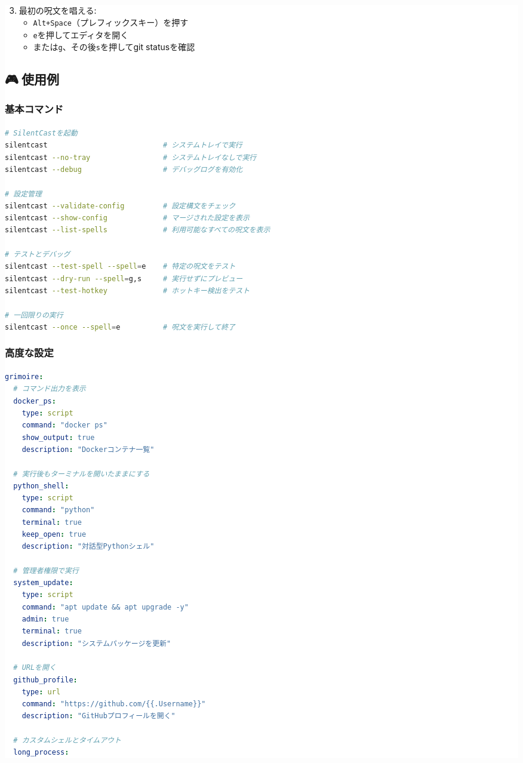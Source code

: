 3. 最初の呪文を唱える:
   - `Alt+Space`（プレフィックスキー）を押す
   - `e`を押してエディタを開く
   - または`g`、その後`s`を押してgit statusを確認

## 🎮 使用例

### 基本コマンド

```bash
# SilentCastを起動
silentcast                           # システムトレイで実行
silentcast --no-tray                 # システムトレイなしで実行
silentcast --debug                   # デバッグログを有効化

# 設定管理
silentcast --validate-config         # 設定構文をチェック
silentcast --show-config             # マージされた設定を表示
silentcast --list-spells             # 利用可能なすべての呪文を表示

# テストとデバッグ
silentcast --test-spell --spell=e    # 特定の呪文をテスト
silentcast --dry-run --spell=g,s     # 実行せずにプレビュー
silentcast --test-hotkey             # ホットキー検出をテスト

# 一回限りの実行
silentcast --once --spell=e          # 呪文を実行して終了
```

### 高度な設定

```yaml
grimoire:
  # コマンド出力を表示
  docker_ps:
    type: script
    command: "docker ps"
    show_output: true
    description: "Dockerコンテナ一覧"
    
  # 実行後もターミナルを開いたままにする
  python_shell:
    type: script
    command: "python"
    terminal: true
    keep_open: true
    description: "対話型Pythonシェル"
    
  # 管理者権限で実行
  system_update:
    type: script
    command: "apt update && apt upgrade -y"
    admin: true
    terminal: true
    description: "システムパッケージを更新"
    
  # URLを開く
  github_profile:
    type: url
    command: "https://github.com/{{.Username}}"
    description: "GitHubプロフィールを開く"
    
  # カスタムシェルとタイムアウト
  long_process:
```